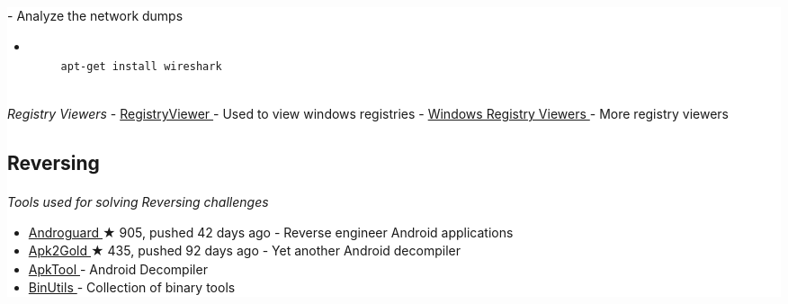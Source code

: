   </a>
  - Analyze the network dumps
  <ul>
   <li>
    <code>
     apt-get install wireshark
    </code>
   </li>
  </ul>
 </li>
</ul>
<p>
 <em>
  Registry Viewers
 </em>
 -
 <a href="http://www.gaijin.at/en/getitpage.php?id=regview">
  RegistryViewer
 </a>
 - Used to view windows registries
-
 <a href="http://www.forensicswiki.org/wiki/Windows_Registry">
  Windows Registry Viewers
 </a>
 - More registry viewers
</p>
<h2>
 Reversing
</h2>
<p>
 <em>
  Tools used for solving Reversing challenges
 </em>
</p>
<ul>
 <li>
  <a href="https://github.com/androguard/androguard">
   Androguard
  </a>
  <span>
   &#9733 905, pushed 42 days ago
  </span>
  - Reverse engineer Android applications
 </li>
 <li>
  <a href="https://github.com/lxdvs/apk2gold">
   Apk2Gold
  </a>
  <span>
   &#9733 435, pushed 92 days ago
  </span>
  - Yet another Android decompiler
 </li>
 <li>
  <a href="http://ibotpeaches.github.io/Apktool/">
   ApkTool
  </a>
  - Android Decompiler
 </li>
 <li>
  <a href="http://www.gnu.org/software/binutils/binutils.html">
   BinUtils
  </a>
  - Collection of binary tools